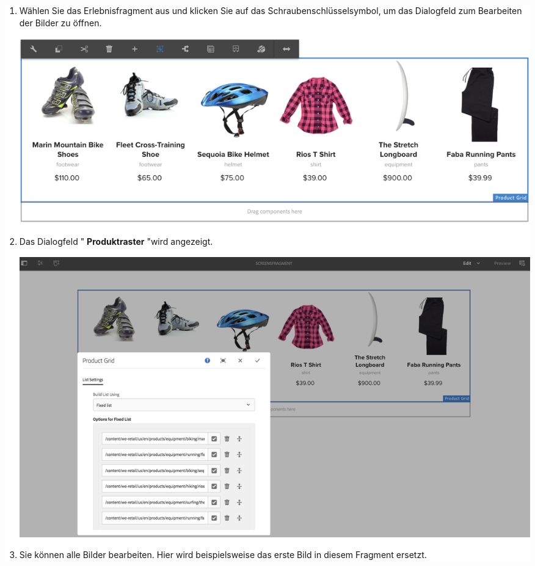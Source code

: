 1. Wählen Sie das Erlebnisfragment aus und klicken Sie auf das Schraubenschlüsselsymbol, um das Dialogfeld zum Bearbeiten der Bilder zu öffnen.

   ![screen_shot_2018-06-08at25031pm](assets/screen_shot_2018-06-08at25031pm.png)

1. Das Dialogfeld " **Produktraster** "wird angezeigt.

   ![screen_shot_2018-06-08at25306pm](assets/screen_shot_2018-06-08at25306pm.png)

1. Sie können alle Bilder bearbeiten. Hier wird beispielsweise das erste Bild in diesem Fragment ersetzt.
